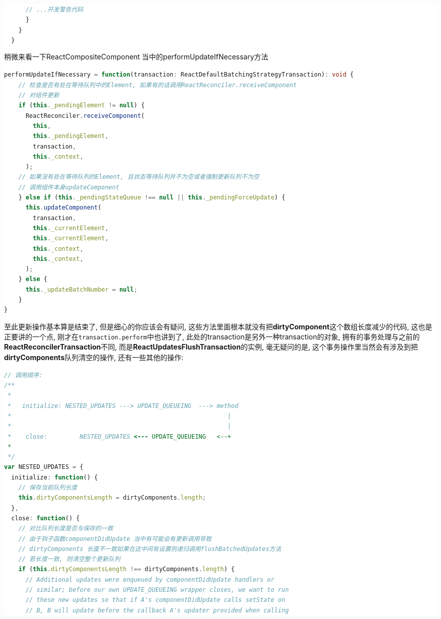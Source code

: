 ```typescript
      // ...开发警告代码
      }
    }
  }

```

  稍微来看一下ReactCompositeComponent 当中的performUpdateIfNecessary方法

```typescript
performUpdateIfNecessary = function(transaction: ReactDefaultBatchingStrategyTransaction): void {
    // 检查是否有处在等待队列中的Element, 如果有的话调用ReactReconciler.receiveComponent
    // 对组件更新
    if (this._pendingElement != null) {
      ReactReconciler.receiveComponent(
        this,
        this._pendingElement,
        transaction,
        this._context,
      );
    // 如果没有处在等待队列的Element, 且状态等待队列并不为空或者强制更新队列不为空
    // 调用组件本身updateComponent
    } else if (this._pendingStateQueue !== null || this._pendingForceUpdate) {
      this.updateComponent(
        transaction,
        this._currentElement,
        this._currentElement,
        this._context,
        this._context,
      );
    } else {
      this._updateBatchNumber = null;
    }
}
```

  至此更新操作基本算是结束了, 但是细心的你应该会有疑问, 这些方法里面根本就没有把**dirtyComponent**这个数组长度减少的代码, 这也是正要讲的一个点, 刚才在`transaction.perform`中也讲到了, 此处的transaction是另外一种transaction的对象, 拥有的事务处理与之前的**ReactReconcilerTransaction**不同, 而是**ReactUpdatesFlushTransaction**的实例, 毫无疑问的是, 这个事务操作里当然会有涉及到把**dirtyComponents**队列清空的操作, 还有一些其他的操作:

```typescript
// 调用顺序:
/**
 *
 *   initialize: NESTED_UPDATES ---> UPDATE_QUEUEING  ---> method
 *                                                            |
 *                                                            |
 *    close:         NESTED_UPDATES <--- UPDATE_QUEUEING   <--+
 *
 */
var NESTED_UPDATES = {
  initialize: function() {
    // 保存当前队列长度
    this.dirtyComponentsLength = dirtyComponents.length;
  },
  close: function() {
    // 对比队列长度是否与保存的一致
    // 由于钩子函数componentDidUpdate 当中有可能会有更新调用导致
    // dirtyComponents 长度不一致如果在这中间有设置则递归调用flushBatchedUpdates方法
    // 若长度一致, 则清空整个更新队列
    if (this.dirtyComponentsLength !== dirtyComponents.length) {
      // Additional updates were enqueued by componentDidUpdate handlers or
      // similar; before our own UPDATE_QUEUEING wrapper closes, we want to run
      // these new updates so that if A's componentDidUpdate calls setState on
      // B, B will update before the callback A's updater provided when calling
```
